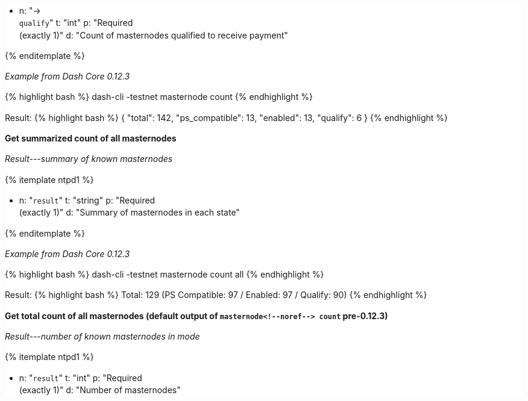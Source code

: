 - n: "→<br>`qualify`"
  t: "int"
  p: "Required<br>(exactly 1)"
  d: "Count of masternodes qualified to receive payment"

{% enditemplate %}

*Example from Dash Core 0.12.3*

{% highlight bash %}
dash-cli -testnet masternode count
{% endhighlight %}

Result:
{% highlight bash %}
{
  "total": 142,
  "ps_compatible": 13,
  "enabled": 13,
  "qualify": 6
}
{% endhighlight %}


**Get summarized count of all masternodes**

*Result---summary of known masternodes*

{% itemplate ntpd1 %}
- n: "`result`"
  t: "string"
  p: "Required<br>(exactly 1)"
  d: "Summary of masternodes in each state"

{% enditemplate %}

*Example from Dash Core 0.12.3*

{% highlight bash %}
dash-cli -testnet masternode count all
{% endhighlight %}

Result:
{% highlight bash %}
Total: 129 (PS Compatible: 97 / Enabled: 97 / Qualify: 90)
{% endhighlight %}

**Get total count of all masternodes (default output of `masternode<!--noref--> count` pre-0.12.3)**

*Result---number of known masternodes in mode*

{% itemplate ntpd1 %}
- n: "`result`"
  t: "int"
  p: "Required<br>(exactly 1)"
  d: "Number of masternodes"
